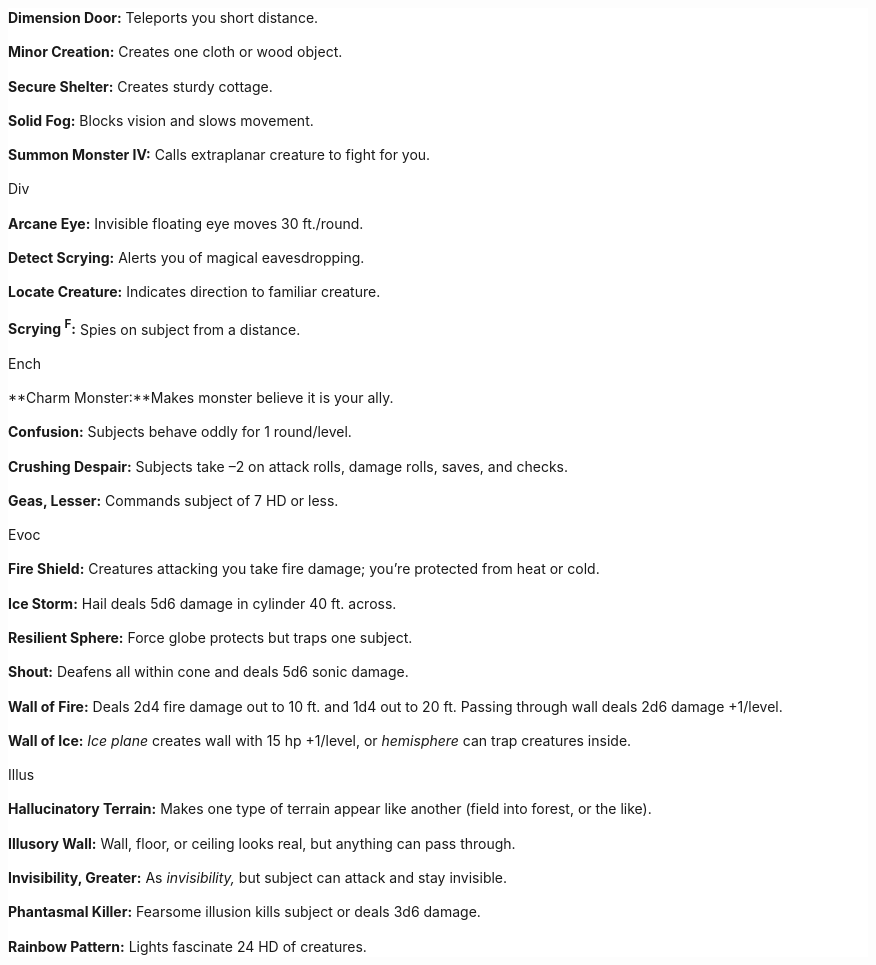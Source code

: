 **Dimension Door:** Teleports you short distance.

**Minor Creation:** Creates one cloth or wood object.

**Secure Shelter:** Creates sturdy cottage.

**Solid Fog:** Blocks vision and slows movement.

**Summon Monster IV:** Calls extraplanar creature to fight for you.

Div

**Arcane Eye:** Invisible floating eye moves 30 ft./round.

**Detect Scrying:** Alerts you of magical eavesdropping.

**Locate Creature:** Indicates direction to familiar creature.

**Scrying <sup>F</sup>:** Spies on subject from a distance.

Ench

**Charm Monster:**Makes monster believe it is your ally.

**Confusion:** Subjects behave oddly for 1 round/level.

**Crushing Despair:** Subjects take –2 on attack rolls, damage rolls,
saves, and checks.

**Geas, Lesser:** Commands subject of 7 HD or less.

Evoc

**Fire Shield:** Creatures attacking you take fire damage; you’re
protected from heat or cold.

**Ice Storm:** Hail deals 5d6 damage in cylinder 40 ft. across.

**Resilient Sphere:** Force globe protects but traps one subject.

**Shout:** Deafens all within cone and deals 5d6 sonic damage.

**Wall of Fire:** Deals 2d4 fire damage out to 10 ft. and 1d4 out to 20
ft. Passing through wall deals 2d6 damage +1/level.

**Wall of Ice:** *Ice plane* creates wall with 15 hp +1/level, or
*hemisphere* can trap creatures inside.

Illus

**Hallucinatory Terrain:** Makes one type of terrain appear like another
(field into forest, or the like).

**Illusory Wall:** Wall, floor, or ceiling looks real, but anything can
pass through.

**Invisibility, Greater:** As *invisibility,* but subject can attack and
stay invisible.

**Phantasmal Killer:** Fearsome illusion kills subject or deals 3d6
damage.

**Rainbow Pattern:** Lights fascinate 24 HD of creatures.

